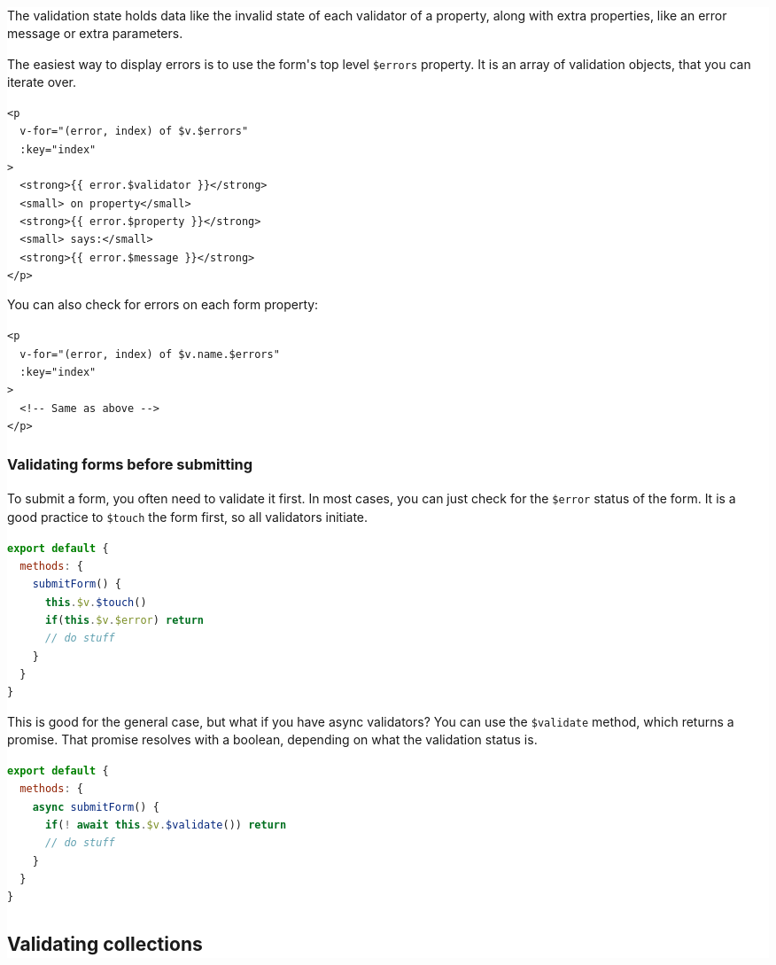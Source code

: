 The validation state holds data like the invalid state of each validator of a property, along with extra properties, like an error message or extra parameters.

The easiest way to display errors is to use the form's top level `$errors` property. It is an array of validation objects, that you can iterate over.

```vue
<p
  v-for="(error, index) of $v.$errors"
  :key="index"
>
  <strong>{{ error.$validator }}</strong>
  <small> on property</small>
  <strong>{{ error.$property }}</strong>
  <small> says:</small>
  <strong>{{ error.$message }}</strong>
</p>
```

You can also check for errors on each form property:

```vue
<p
  v-for="(error, index) of $v.name.$errors"
  :key="index"
>
  <!-- Same as above -->
</p>
```

### Validating forms before submitting

To submit a form, you often need to validate it first. In most cases, you can just check for the `$error` status of the form. It is a good practice to `$touch` the form first, so all validators initiate.

```js
export default {
  methods: {
    submitForm() {
      this.$v.$touch()
      if(this.$v.$error) return
      // do stuff
    }
  }
}
```

This is good for the general case, but what if you have async validators? You can use the `$validate` method, which returns a promise. That promise resolves with a boolean,
depending on what the validation status is.

```js
export default {
  methods: {
    async submitForm() {
      if(! await this.$v.$validate()) return
      // do stuff
    }
  }
}
```

## Validating collections
